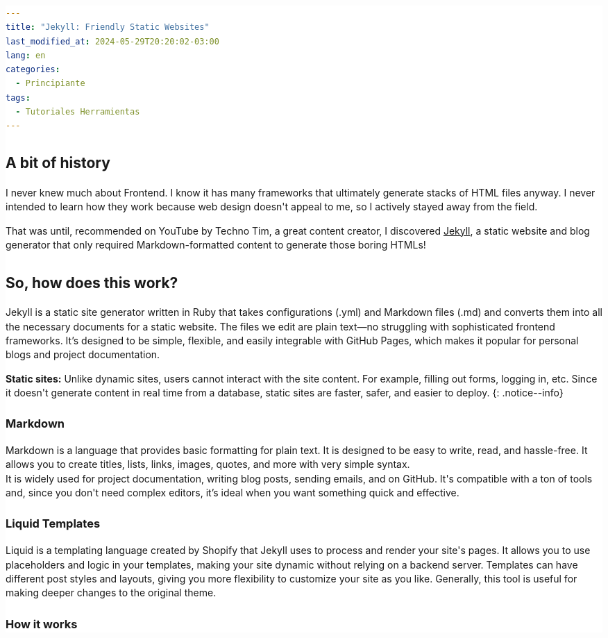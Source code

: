 ```yaml
---
title: "Jekyll: Friendly Static Websites"
last_modified_at: 2024-05-29T20:20:02-03:00
lang: en
categories:
  - Principiante
tags:
  - Tutoriales Herramientas
---
```

## A bit of history

I never knew much about Frontend. I know it has many frameworks that ultimately generate stacks of HTML files anyway. I never intended to learn how they work because web design doesn't appeal to me, so I actively stayed away from the field.

That was until, recommended on YouTube by Techno Tim, a great content creator, I discovered [Jekyll](https://jekyllrb.com/), a static website and blog generator that only required Markdown-formatted content to generate those boring HTMLs!

## So, how does this work?

Jekyll is a static site generator written in Ruby that takes configurations (.yml) and Markdown files (.md) and converts them into all the necessary documents for a static website. The files we edit are plain text—no struggling with sophisticated frontend frameworks. It’s designed to be simple, flexible, and easily integrable with GitHub Pages, which makes it popular for personal blogs and project documentation.

**Static sites:** Unlike dynamic sites, users cannot interact with the site content. For example, filling out forms, logging in, etc. Since it doesn't generate content in real time from a database, static sites are faster, safer, and easier to deploy.
{: .notice--info}

### Markdown

Markdown is a language that provides basic formatting for plain text. It is designed to be easy to write, read, and hassle-free. It allows you to create titles, lists, links, images, quotes, and more with very simple syntax.  
It is widely used for project documentation, writing blog posts, sending emails, and on GitHub. It's compatible with a ton of tools and, since you don't need complex editors, it’s ideal when you want something quick and effective.

### Liquid Templates

Liquid is a templating language created by Shopify that Jekyll uses to process and render your site's pages. It allows you to use placeholders and logic in your templates, making your site dynamic without relying on a backend server. Templates can have different post styles and layouts, giving you more flexibility to customize your site as you like. Generally, this tool is useful for making deeper changes to the original theme.

### How it works
